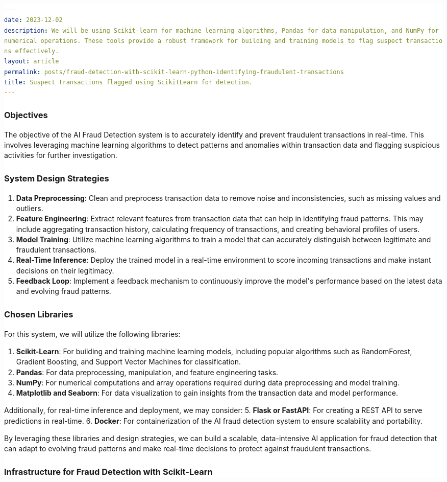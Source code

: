 ```yaml
---
date: 2023-12-02
description: We will be using Scikit-learn for machine learning algorithms, Pandas for data manipulation, and NumPy for numerical operations. These tools provide a robust framework for building and training models to flag suspect transactions effectively.
layout: article
permalink: posts/fraud-detection-with-scikit-learn-python-identifying-fraudulent-transactions
title: Suspect transactions flagged using ScikitLearn for detection.
---
```


### Objectives

The objective of the AI Fraud Detection system is to accurately identify and prevent fraudulent transactions in real-time. This involves leveraging machine learning algorithms to detect patterns and anomalies within transaction data and flagging suspicious activities for further investigation.

### System Design Strategies

1. **Data Preprocessing**: Clean and preprocess transaction data to remove noise and inconsistencies, such as missing values and outliers.
2. **Feature Engineering**: Extract relevant features from transaction data that can help in identifying fraud patterns. This may include aggregating transaction history, calculating frequency of transactions, and creating behavioral profiles of users.
3. **Model Training**: Utilize machine learning algorithms to train a model that can accurately distinguish between legitimate and fraudulent transactions.
4. **Real-Time Inference**: Deploy the trained model in a real-time environment to score incoming transactions and make instant decisions on their legitimacy.
5. **Feedback Loop**: Implement a feedback mechanism to continuously improve the model's performance based on the latest data and evolving fraud patterns.

### Chosen Libraries

For this system, we will utilize the following libraries:

1. **Scikit-Learn**: For building and training machine learning models, including popular algorithms such as RandomForest, Gradient Boosting, and Support Vector Machines for classification.
2. **Pandas**: For data preprocessing, manipulation, and feature engineering tasks.
3. **NumPy**: For numerical computations and array operations required during data preprocessing and model training.
4. **Matplotlib and Seaborn**: For data visualization to gain insights from the transaction data and model performance.

Additionally, for real-time inference and deployment, we may consider: 5. **Flask or FastAPI**: For creating a REST API to serve predictions in real-time. 6. **Docker**: For containerization of the AI fraud detection system to ensure scalability and portability.

By leveraging these libraries and design strategies, we can build a scalable, data-intensive AI application for fraud detection that can adapt to evolving fraud patterns and make real-time decisions to protect against fraudulent transactions.

### Infrastructure for Fraud Detection with Scikit-Learn
